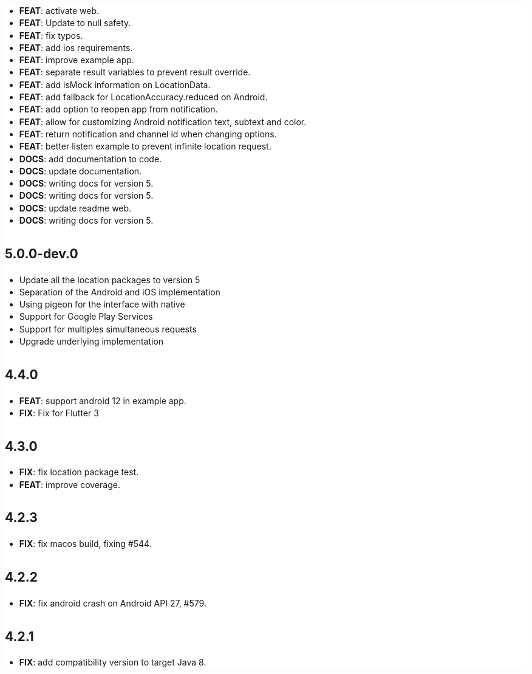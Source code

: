  - **FEAT**: activate web.
 - **FEAT**: Update to null safety.
 - **FEAT**: fix typos.
 - **FEAT**: add ios requirements.
 - **FEAT**: improve example app.
 - **FEAT**: separate result variables to prevent result override.
 - **FEAT**: add isMock information on LocationData.
 - **FEAT**: add fallback for LocationAccuracy.reduced on Android.
 - **FEAT**: add option to reopen app from notification.
 - **FEAT**: allow for customizing Android notification text, subtext and color.
 - **FEAT**: return notification and channel id when changing options.
 - **FEAT**: better listen example to prevent infinite location request.
 - **DOCS**: add documentation to code.
 - **DOCS**: update documentation.
 - **DOCS**: writing docs for version 5.
 - **DOCS**: writing docs for version 5.
 - **DOCS**: update readme web.
 - **DOCS**: writing docs for version 5.

## 5.0.0-dev.0

- Update all the location packages to version 5
- Separation of the Android and iOS implementation
- Using pigeon for the interface with native
- Support for Google Play Services
- Support for multiples simultaneous requests
- Upgrade underlying implementation

## 4.4.0

- **FEAT**: support android 12 in example app.
- **FIX**: Fix for Flutter 3

## 4.3.0

- **FIX**: fix location package test.
- **FEAT**: improve coverage.

## 4.2.3

- **FIX**: fix macos build, fixing #544.

## 4.2.2

- **FIX**: fix android crash on Android API 27, #579.

## 4.2.1

- **FIX**: add compatibility version to target Java 8.
